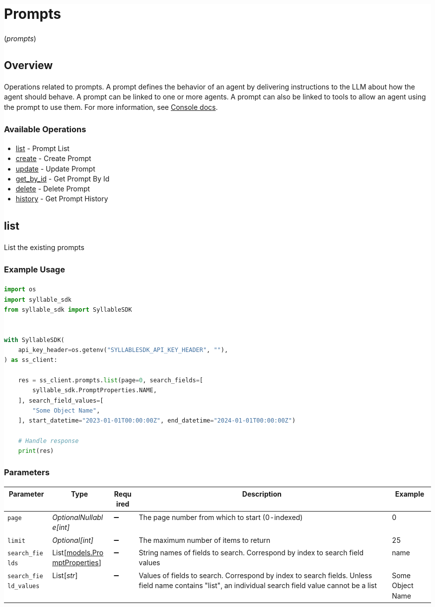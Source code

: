 # Prompts
(*prompts*)

## Overview

Operations related to prompts. A prompt defines the behavior of an           agent by delivering instructions to the LLM about how the agent should behave.           A prompt can be linked to one or more agents. A prompt can also be linked to tools to           allow an agent using the prompt to use them. For more information, see           [Console docs](https://docs.syllable.ai/Resources/Prompts).

### Available Operations

* [list](#list) - Prompt List
* [create](#create) - Create Prompt
* [update](#update) - Update Prompt
* [get_by_id](#get_by_id) - Get Prompt By Id
* [delete](#delete) - Delete Prompt
* [history](#history) - Get Prompt History

## list

List the existing prompts

### Example Usage

```python
import os
import syllable_sdk
from syllable_sdk import SyllableSDK


with SyllableSDK(
    api_key_header=os.getenv("SYLLABLESDK_API_KEY_HEADER", ""),
) as ss_client:

    res = ss_client.prompts.list(page=0, search_fields=[
        syllable_sdk.PromptProperties.NAME,
    ], search_field_values=[
        "Some Object Name",
    ], start_datetime="2023-01-01T00:00:00Z", end_datetime="2024-01-01T00:00:00Z")

    # Handle response
    print(res)

```

### Parameters

| Parameter                                                                                                                                              | Type                                                                                                                                                   | Required                                                                                                                                               | Description                                                                                                                                            | Example                                                                                                                                                |
| ------------------------------------------------------------------------------------------------------------------------------------------------------ | ------------------------------------------------------------------------------------------------------------------------------------------------------ | ------------------------------------------------------------------------------------------------------------------------------------------------------ | ------------------------------------------------------------------------------------------------------------------------------------------------------ | ------------------------------------------------------------------------------------------------------------------------------------------------------ |
| `page`                                                                                                                                                 | *OptionalNullable[int]*                                                                                                                                | :heavy_minus_sign:                                                                                                                                     | The page number from which to start (0-indexed)                                                                                                        | 0                                                                                                                                                      |
| `limit`                                                                                                                                                | *Optional[int]*                                                                                                                                        | :heavy_minus_sign:                                                                                                                                     | The maximum number of items to return                                                                                                                  | 25                                                                                                                                                     |
| `search_fields`                                                                                                                                        | List[[models.PromptProperties](../../models/promptproperties.md)]                                                                                      | :heavy_minus_sign:                                                                                                                                     | String names of fields to search. Correspond by index to search field values                                                                           | name                                                                                                                                                   |
| `search_field_values`                                                                                                                                  | List[*str*]                                                                                                                                            | :heavy_minus_sign:                                                                                                                                     | Values of fields to search. Correspond by index to search fields. Unless field name contains "list", an individual search field value cannot be a list | Some Object Name                                                                                                                                       |